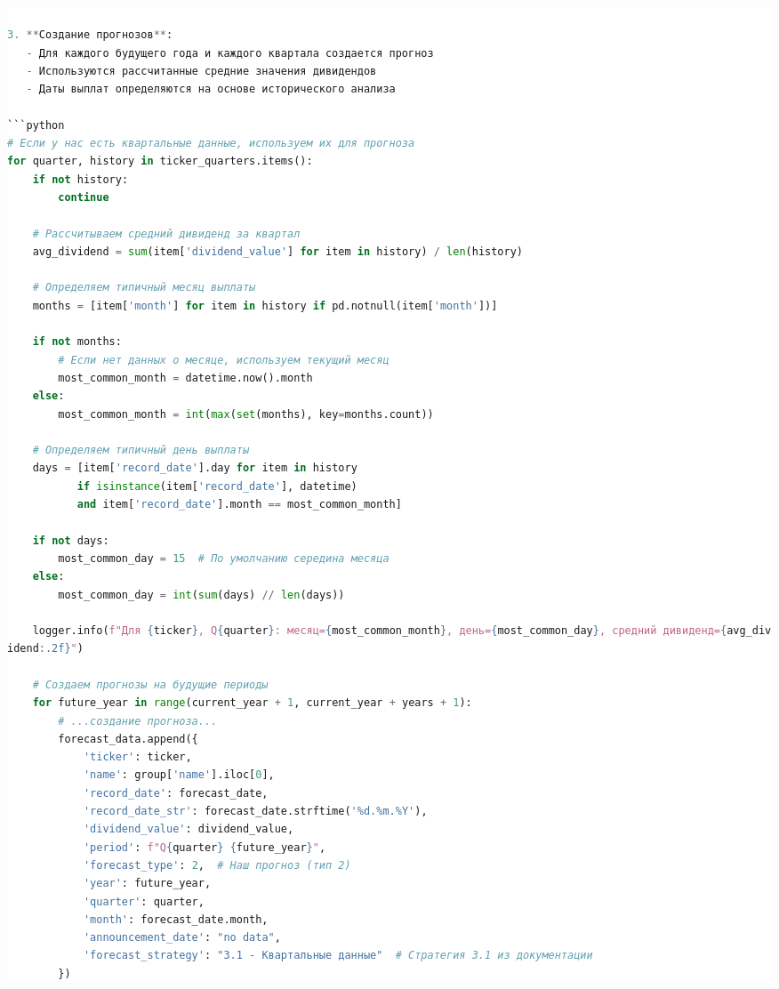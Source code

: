 ```python

3. **Создание прогнозов**:
   - Для каждого будущего года и каждого квартала создается прогноз
   - Используются рассчитанные средние значения дивидендов
   - Даты выплат определяются на основе исторического анализа

```python
# Если у нас есть квартальные данные, используем их для прогноза
for quarter, history in ticker_quarters.items():
    if not history:
        continue
    
    # Рассчитываем средний дивиденд за квартал
    avg_dividend = sum(item['dividend_value'] for item in history) / len(history)
    
    # Определяем типичный месяц выплаты
    months = [item['month'] for item in history if pd.notnull(item['month'])]
    
    if not months:
        # Если нет данных о месяце, используем текущий месяц
        most_common_month = datetime.now().month
    else:
        most_common_month = int(max(set(months), key=months.count))
    
    # Определяем типичный день выплаты
    days = [item['record_date'].day for item in history 
           if isinstance(item['record_date'], datetime) 
           and item['record_date'].month == most_common_month]
    
    if not days:
        most_common_day = 15  # По умолчанию середина месяца
    else:
        most_common_day = int(sum(days) // len(days))
    
    logger.info(f"Для {ticker}, Q{quarter}: месяц={most_common_month}, день={most_common_day}, средний дивиденд={avg_dividend:.2f}")
    
    # Создаем прогнозы на будущие периоды
    for future_year in range(current_year + 1, current_year + years + 1):
        # ...создание прогноза...
        forecast_data.append({
            'ticker': ticker,
            'name': group['name'].iloc[0],
            'record_date': forecast_date,
            'record_date_str': forecast_date.strftime('%d.%m.%Y'),
            'dividend_value': dividend_value,
            'period': f"Q{quarter} {future_year}",
            'forecast_type': 2,  # Наш прогноз (тип 2)
            'year': future_year,
            'quarter': quarter,
            'month': forecast_date.month,
            'announcement_date': "no data",
            'forecast_strategy': "3.1 - Квартальные данные"  # Стратегия 3.1 из документации
        })
```
